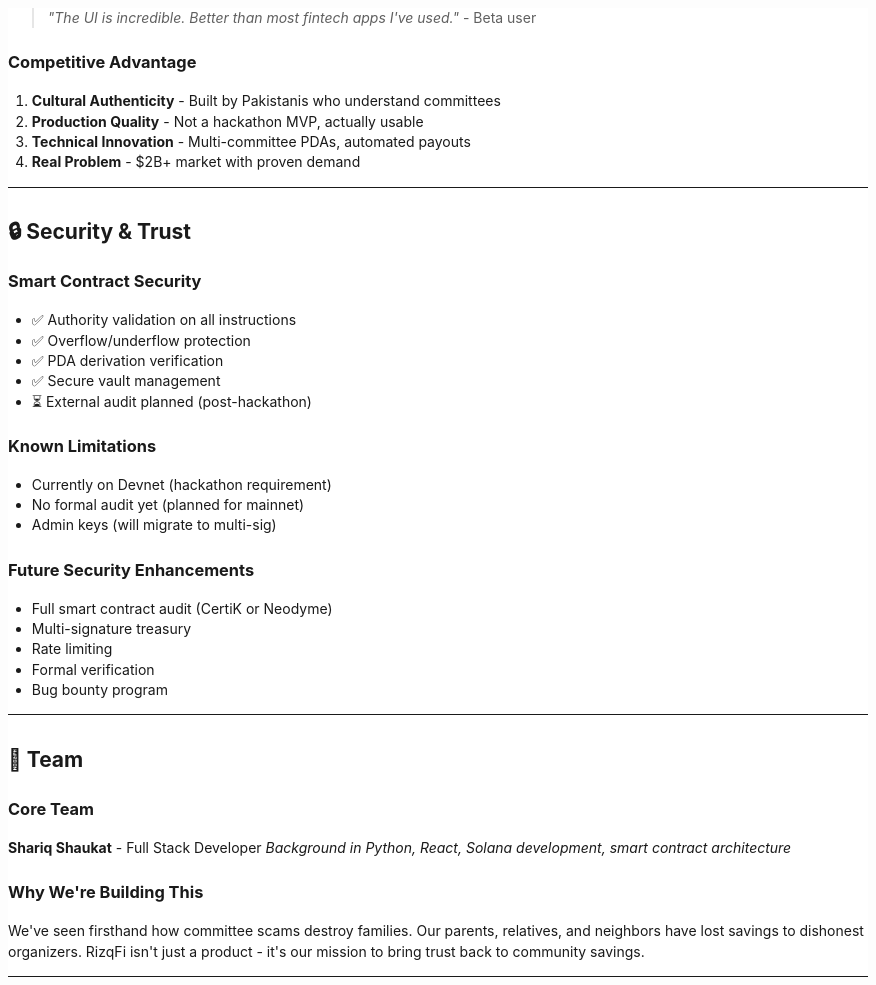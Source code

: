 > *"The UI is incredible. Better than most fintech apps I've used."* - Beta user

### Competitive Advantage

1. **Cultural Authenticity** - Built by Pakistanis who understand committees
2. **Production Quality** - Not a hackathon MVP, actually usable
3. **Technical Innovation** - Multi-committee PDAs, automated payouts
4. **Real Problem** - $2B+ market with proven demand

---

## 🔒 Security & Trust

### Smart Contract Security

- ✅ Authority validation on all instructions
- ✅ Overflow/underflow protection
- ✅ PDA derivation verification
- ✅ Secure vault management
- ⏳ External audit planned (post-hackathon)

### Known Limitations

- Currently on Devnet (hackathon requirement)
- No formal audit yet (planned for mainnet)
- Admin keys (will migrate to multi-sig)

### Future Security Enhancements

- Full smart contract audit (CertiK or Neodyme)
- Multi-signature treasury
- Rate limiting
- Formal verification
- Bug bounty program

---

## 👥 Team

### Core Team

**Shariq Shaukat** - Full Stack Developer
*Background in Python, React, Solana development, smart contract architecture*

### Why We're Building This

We've seen firsthand how committee scams destroy families. Our parents, relatives, and neighbors have lost savings to dishonest organizers. RizqFi isn't just a product - it's our mission to bring trust back to community savings.

---
